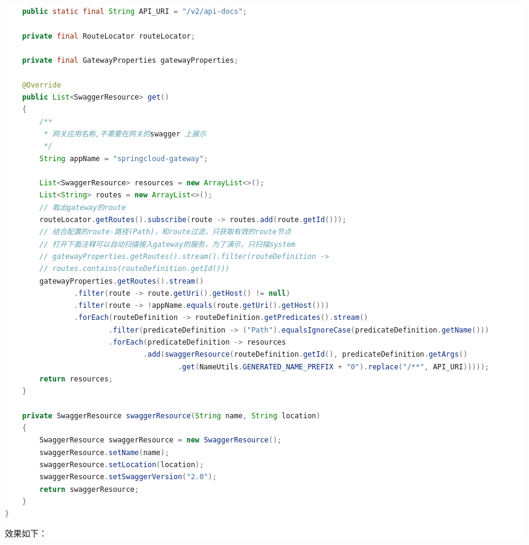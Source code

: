 ```java
    public static final String API_URI = "/v2/api-docs";

    private final RouteLocator routeLocator;

    private final GatewayProperties gatewayProperties;

    @Override
    public List<SwaggerResource> get()
    {
        /**
         * 网关应用名称,不需要在网关的swagger 上展示
         */
        String appName = "springcloud-gateway";

        List<SwaggerResource> resources = new ArrayList<>();
        List<String> routes = new ArrayList<>();
        // 取出gateway的route
        routeLocator.getRoutes().subscribe(route -> routes.add(route.getId()));
        // 结合配置的route-路径(Path)，和route过滤，只获取有效的route节点
        // 打开下面注释可以自动扫描接入gateway的服务，为了演示，只扫描system
        // gatewayProperties.getRoutes().stream().filter(routeDefinition ->
        // routes.contains(routeDefinition.getId()))
        gatewayProperties.getRoutes().stream()
                .filter(route -> route.getUri().getHost() != null)
                .filter(route -> !appName.equals(route.getUri().getHost()))
                .forEach(routeDefinition -> routeDefinition.getPredicates().stream()
                        .filter(predicateDefinition -> ("Path").equalsIgnoreCase(predicateDefinition.getName()))
                        .forEach(predicateDefinition -> resources
                                .add(swaggerResource(routeDefinition.getId(), predicateDefinition.getArgs()
                                        .get(NameUtils.GENERATED_NAME_PREFIX + "0").replace("/**", API_URI)))));
        return resources;
    }

    private SwaggerResource swaggerResource(String name, String location)
    {
        SwaggerResource swaggerResource = new SwaggerResource();
        swaggerResource.setName(name);
        swaggerResource.setLocation(location);
        swaggerResource.setSwaggerVersion("2.0");
        return swaggerResource;
    }
}
```

效果如下：

